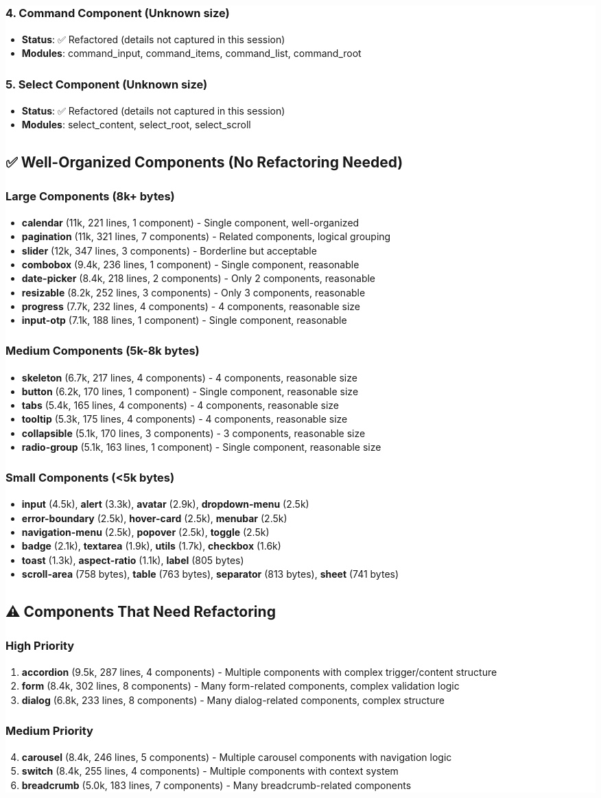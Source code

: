 ### 4. **Command Component** (Unknown size)
- **Status**: ✅ Refactored (details not captured in this session)
- **Modules**: command_input, command_items, command_list, command_root

### 5. **Select Component** (Unknown size)
- **Status**: ✅ Refactored (details not captured in this session)
- **Modules**: select_content, select_root, select_scroll

## ✅ Well-Organized Components (No Refactoring Needed)

### Large Components (8k+ bytes)
- **calendar** (11k, 221 lines, 1 component) - Single component, well-organized
- **pagination** (11k, 321 lines, 7 components) - Related components, logical grouping
- **slider** (12k, 347 lines, 3 components) - Borderline but acceptable
- **combobox** (9.4k, 236 lines, 1 component) - Single component, reasonable
- **date-picker** (8.4k, 218 lines, 2 components) - Only 2 components, reasonable
- **resizable** (8.2k, 252 lines, 3 components) - Only 3 components, reasonable
- **progress** (7.7k, 232 lines, 4 components) - 4 components, reasonable size
- **input-otp** (7.1k, 188 lines, 1 component) - Single component, reasonable

### Medium Components (5k-8k bytes)
- **skeleton** (6.7k, 217 lines, 4 components) - 4 components, reasonable size
- **button** (6.2k, 170 lines, 1 component) - Single component, reasonable size
- **tabs** (5.4k, 165 lines, 4 components) - 4 components, reasonable size
- **tooltip** (5.3k, 175 lines, 4 components) - 4 components, reasonable size
- **collapsible** (5.1k, 170 lines, 3 components) - 3 components, reasonable size
- **radio-group** (5.1k, 163 lines, 1 component) - Single component, reasonable size

### Small Components (<5k bytes)
- **input** (4.5k), **alert** (3.3k), **avatar** (2.9k), **dropdown-menu** (2.5k)
- **error-boundary** (2.5k), **hover-card** (2.5k), **menubar** (2.5k)
- **navigation-menu** (2.5k), **popover** (2.5k), **toggle** (2.5k)
- **badge** (2.1k), **textarea** (1.9k), **utils** (1.7k), **checkbox** (1.6k)
- **toast** (1.3k), **aspect-ratio** (1.1k), **label** (805 bytes)
- **scroll-area** (758 bytes), **table** (763 bytes), **separator** (813 bytes), **sheet** (741 bytes)

## ⚠️ Components That Need Refactoring

### High Priority
1. **accordion** (9.5k, 287 lines, 4 components) - Multiple components with complex trigger/content structure
2. **form** (8.4k, 302 lines, 8 components) - Many form-related components, complex validation logic
3. **dialog** (6.8k, 233 lines, 8 components) - Many dialog-related components, complex structure

### Medium Priority
4. **carousel** (8.4k, 246 lines, 5 components) - Multiple carousel components with navigation logic
5. **switch** (8.4k, 255 lines, 4 components) - Multiple components with context system
6. **breadcrumb** (5.0k, 183 lines, 7 components) - Many breadcrumb-related components
